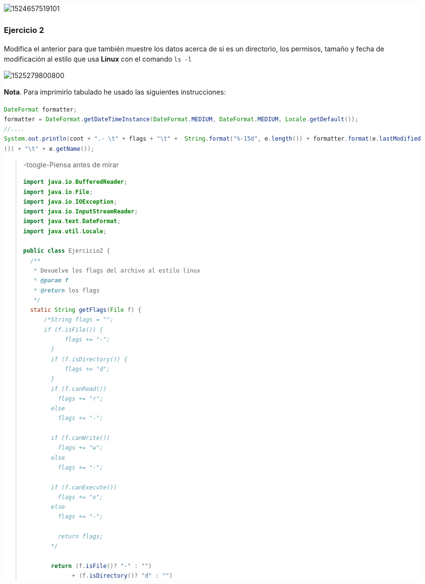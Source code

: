 ![1524657519101](/programacion-java/assets/img/ficheros/1524657519101.png)



### Ejercicio 2

Modifica el anterior para que también muestre los datos acerca de si es un directorio, los permisos, tamaño y fecha de modificación al estilo que usa **Linux** con el comando `ls -l`

![1525279800800](/programacion-java/assets/img/ficheros/1525279800800.png)

**Nota**. Para imprimirlo tabulado he usado las siguientes instrucciones:

```java
DateFormat formatter;
formatter = DateFormat.getDateTimeInstance(DateFormat.MEDIUM, DateFormat.MEDIUM, Locale.getDefault());
//....
System.out.println(cont + ".- \t" + flags + "\t" +  String.format("%-15d", e.length()) + formatter.format(e.lastModified()) + "\t" + e.getName());
```

> -toogle-Piensa antes de mirar
>
> ```java
> import java.io.BufferedReader;
> import java.io.File;
> import java.io.IOException;
> import java.io.InputStreamReader;
> import java.text.DateFormat;
> import java.util.Locale;
> 
> public class Ejercicio2 {
> 	/**
> 	 * Devuelve los flags del archivo al estilo linux
> 	 * @param f
> 	 * @return los flags
> 	 */
> 	static String getFlags(File f) {
> 		/*String flags = "";
> 		if (f.isFile()) {
>             flags += "-";
>         }
>         if (f.isDirectory()) {
>             flags += "d";
>         }
>         if (f.canRead())
>         	flags += "r";
>         else
>         	flags += "-";
>         
>         if (f.canWrite())
>         	flags += "w";
>         else
>         	flags += "-";
>         
>         if (f.canExecute())
>         	flags += "x";
>         else
>         	flags += "-";
>         	
>         	return flags;
>         */
>         
>         return (f.isFile()? "-" : "") 
>         		+ (f.isDirectory()? "d" : "") 